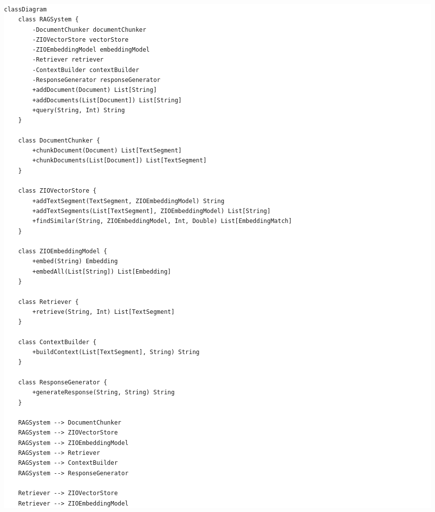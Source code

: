 ```mermaid
classDiagram
    class RAGSystem {
        -DocumentChunker documentChunker
        -ZIOVectorStore vectorStore
        -ZIOEmbeddingModel embeddingModel
        -Retriever retriever
        -ContextBuilder contextBuilder
        -ResponseGenerator responseGenerator
        +addDocument(Document) List[String]
        +addDocuments(List[Document]) List[String]
        +query(String, Int) String
    }
    
    class DocumentChunker {
        +chunkDocument(Document) List[TextSegment]
        +chunkDocuments(List[Document]) List[TextSegment]
    }
    
    class ZIOVectorStore {
        +addTextSegment(TextSegment, ZIOEmbeddingModel) String
        +addTextSegments(List[TextSegment], ZIOEmbeddingModel) List[String]
        +findSimilar(String, ZIOEmbeddingModel, Int, Double) List[EmbeddingMatch]
    }
    
    class ZIOEmbeddingModel {
        +embed(String) Embedding
        +embedAll(List[String]) List[Embedding]
    }
    
    class Retriever {
        +retrieve(String, Int) List[TextSegment]
    }
    
    class ContextBuilder {
        +buildContext(List[TextSegment], String) String
    }
    
    class ResponseGenerator {
        +generateResponse(String, String) String
    }
    
    RAGSystem --> DocumentChunker
    RAGSystem --> ZIOVectorStore
    RAGSystem --> ZIOEmbeddingModel
    RAGSystem --> Retriever
    RAGSystem --> ContextBuilder
    RAGSystem --> ResponseGenerator
    
    Retriever --> ZIOVectorStore
    Retriever --> ZIOEmbeddingModel
```
